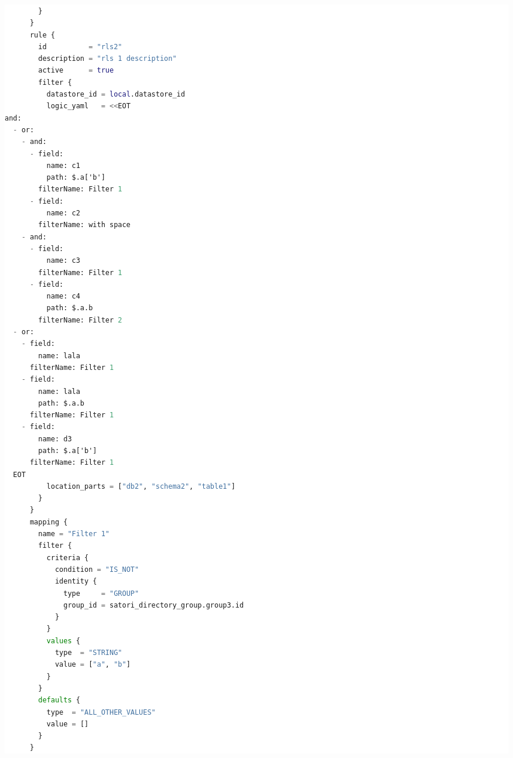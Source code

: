 ```terraform
        }
      }
      rule {
        id          = "rls2"
        description = "rls 1 description"
        active      = true
        filter {
          datastore_id = local.datastore_id
          logic_yaml   = <<EOT
and:
  - or:
    - and:
      - field:
          name: c1
          path: $.a['b']
        filterName: Filter 1
      - field:
          name: c2
        filterName: with space
    - and:
      - field:
          name: c3
        filterName: Filter 1
      - field:
          name: c4
          path: $.a.b
        filterName: Filter 2
  - or:
    - field:
        name: lala
      filterName: Filter 1
    - field:
        name: lala
        path: $.a.b
      filterName: Filter 1
    - field:
        name: d3
        path: $.a['b']
      filterName: Filter 1
  EOT
          location_parts = ["db2", "schema2", "table1"]
        }
      }
      mapping {
        name = "Filter 1"
        filter {
          criteria {
            condition = "IS_NOT"
            identity {
              type     = "GROUP"
              group_id = satori_directory_group.group3.id
            }
          }
          values {
            type  = "STRING"
            value = ["a", "b"]
          }
        }
        defaults {
          type  = "ALL_OTHER_VALUES"
          value = []
        }
      }
```